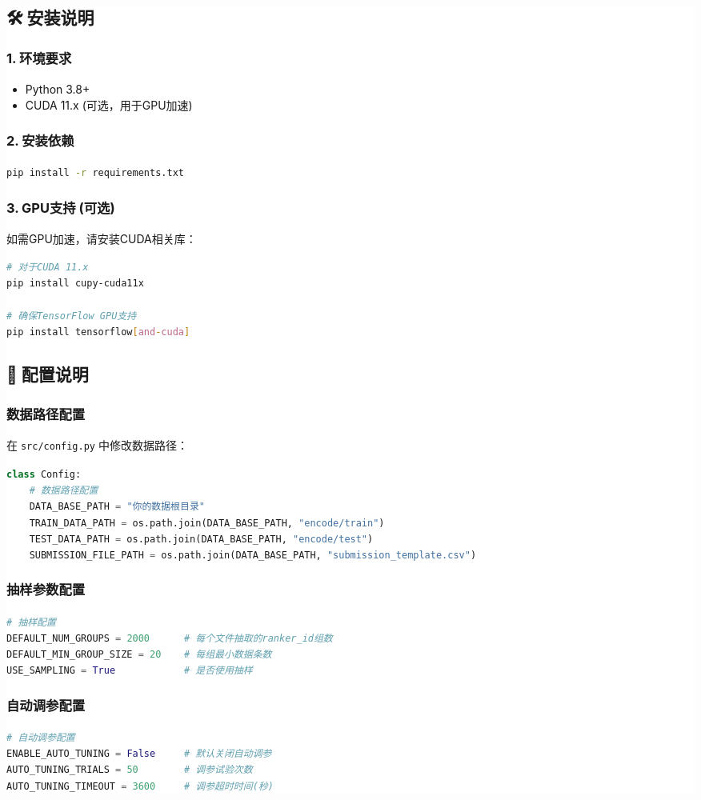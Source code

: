 ## 🛠️ 安装说明

### 1. 环境要求
- Python 3.8+
- CUDA 11.x (可选，用于GPU加速)

### 2. 安装依赖
```bash
pip install -r requirements.txt
```

### 3. GPU支持 (可选)
如需GPU加速，请安装CUDA相关库：
```bash
# 对于CUDA 11.x
pip install cupy-cuda11x

# 确保TensorFlow GPU支持
pip install tensorflow[and-cuda]
```

## 📝 配置说明

### 数据路径配置
在 `src/config.py` 中修改数据路径：

```python
class Config:
    # 数据路径配置
    DATA_BASE_PATH = "你的数据根目录"
    TRAIN_DATA_PATH = os.path.join(DATA_BASE_PATH, "encode/train")
    TEST_DATA_PATH = os.path.join(DATA_BASE_PATH, "encode/test")
    SUBMISSION_FILE_PATH = os.path.join(DATA_BASE_PATH, "submission_template.csv")
```

### 抽样参数配置
```python
# 抽样配置
DEFAULT_NUM_GROUPS = 2000      # 每个文件抽取的ranker_id组数
DEFAULT_MIN_GROUP_SIZE = 20    # 每组最小数据条数
USE_SAMPLING = True            # 是否使用抽样
```

### 自动调参配置
```python
# 自动调参配置
ENABLE_AUTO_TUNING = False     # 默认关闭自动调参
AUTO_TUNING_TRIALS = 50        # 调参试验次数
AUTO_TUNING_TIMEOUT = 3600     # 调参超时时间(秒)
```
